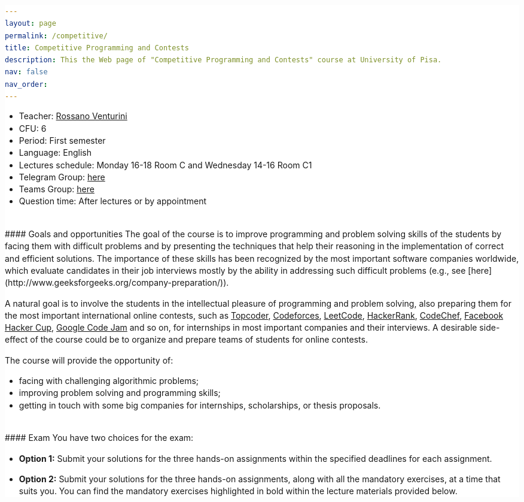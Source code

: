 ```yaml
---
layout: page
permalink: /competitive/
title: Competitive Programming and Contests
description: This the Web page of "Competitive Programming and Contests" course at University of Pisa.
nav: false
nav_order:
---
```


* Teacher: [Rossano Venturini](http://pages.di.unipi.it/rossano)
* CFU: 6
* Period: First semester
* Language: English
* Lectures schedule: Monday 16-18 Room C and Wednesday 14-16 Room C1
* Telegram Group: [here](https://t.me/+GSwfAk2GOTI0OWVk)
* Teams Group: [here](https://unipiit.sharepoint.com/:u:/r/sites/a__td_62957/SitePages/ClassHome.aspx?csf=1&web=1&share=ESRQ_rB4hadKroctiOt9OT4BCe_s0uFDS3qscGeXoZeaSw&e=grJtW6)
* Question time: After lectures or by appointment

<br>
#### Goals and opportunities
The goal of the course is to improve programming and problem solving skills of the students by facing them with difficult problems and by presenting the techniques that help their reasoning in the implementation of correct and efficient solutions.
The importance of these skills has been recognized by the most important software companies worldwide, which evaluate candidates in their job interviews mostly by the ability in addressing such difficult problems (e.g., see [here](http://www.geeksforgeeks.org/company-preparation/)).

A natural goal is to involve the students in the intellectual pleasure of programming and problem solving, also preparing them for the most important international online contests, such as [Topcoder](https://www.topcoder.com/), [Codeforces](https://codeforces.com/), [LeetCode](https://leetcode.com/), [HackerRank](https://www.hackerrank.com/), [CodeChef](https://www.codechef.com/), [Facebook Hacker Cup](https://www.facebook.com/hackercup/), [Google Code Jam](https://code.google.com/codejam/) and so on, for internships in most important companies and their interviews.
A desirable side-effect of the course could be to organize and prepare teams of students for online contests.

The course will provide the opportunity of:

* facing with challenging algorithmic problems;
* improving problem solving and programming skills;
* getting in touch with some big companies for internships, scholarships, or thesis proposals.

<br>
#### Exam
You have two choices for the exam:

- **Option 1:** Submit your solutions for the three hands-on assignments within the specified deadlines for each assignment.

- **Option 2:** Submit your solutions for the three hands-on assignments, along with all the mandatory exercises, at a time that suits you. You can find the mandatory exercises highlighted in bold within the lecture materials provided below.
